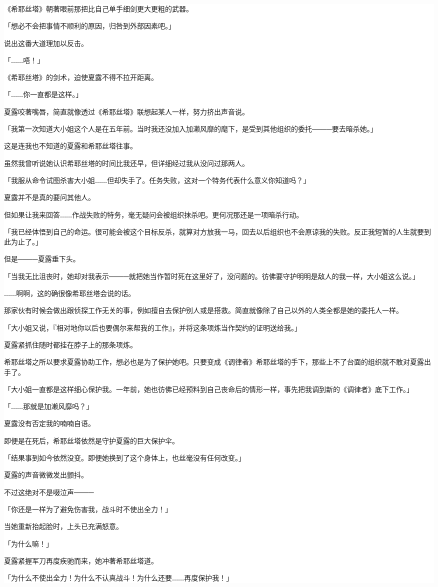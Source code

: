 《希耶丝塔》朝著眼前那把比自己单手细剑更大更粗的武器。

「想必不会把事情不顺利的原因，归咎到外部因素吧。」

说出这番大道理加以反击。

「……唔！」

《希耶丝塔》的剑术，迫使夏露不得不拉开距离。

「……你一直都是这样。」

夏露咬著嘴唇，简直就像透过《希耶丝塔》联想起某人一样，努力挤出声音说。

「我第一次知道大小姐这个人是在五年前。当时我还没加入加濑风靡的麾下，是受到其他组织的委托────要去暗杀她。」

这是连我也不知道的夏露和希耶丝塔往事。

虽然我曾听说她认识希耶丝塔的时间比我还早，但详细经过我从没问过那两人。

「我服从命令试图杀害大小姐……但却失手了。任务失败，这对一个特务代表什么意义你知道吗？」

夏露并不是真的要问其他人。

但如果让我来回答……作战失败的特务，毫无疑问会被组织抹杀吧。更何况那还是一项暗杀行动。

「我已经体悟到自己的命运。很可能会被这个目标反杀，就算对方放我一马，回去以后组织也不会原谅我的失败。反正我短暂的人生就要到此为止了。」

但是────夏露垂下头。

「当我无比沮丧时，她却对我表示────就把她当作暂时死在这里好了，没问题的。彷佛要守护明明是敌人的我一样，大小姐这么说。」

……啊啊，这的确很像希耶丝塔会说的话。

那家伙有时候会做出跟侦探工作无关的事，例如擅自去保护别人或是搭救。简直就像除了自己以外的人类全都是她的委托人一样。

「大小姐又说，『相对地你以后也要偶尔来帮我的工作』，并将这条项炼当作契约的证明送给我。」

夏露紧抓住随时都挂在脖子上的那条项炼。

希耶丝塔之所以要求夏露协助工作，想必也是为了保护她吧。只要变成《调律者》希耶丝塔的手下，那些上不了台面的组织就不敢对夏露出手了。

「大小姐一直都是这样细心保护我。一年前，她也彷佛已经预料到自己丧命后的情形一样，事先把我调到新的《调律者》底下工作。」

「……那就是加濑风靡吗？」

夏露没有否定我的喃喃自语。

即便是在死后，希耶丝塔依然是守护夏露的巨大保护伞。

「结果事到如今依然没变。即便她换到了这个身体上，也丝毫没有任何改变。」

夏露的声音微微发出颤抖。

不过这绝对不是啜泣声────

「你还是一样为了避免伤害我，战斗时不使出全力！」

当她重新抬起脸时，上头已充满怒意。

「为什么嘛！」

夏露紧握军刀再度疾驰而来，她冲著希耶丝塔道。

「为什么不使出全力！为什么不认真战斗！为什么还要……再度保护我！」
